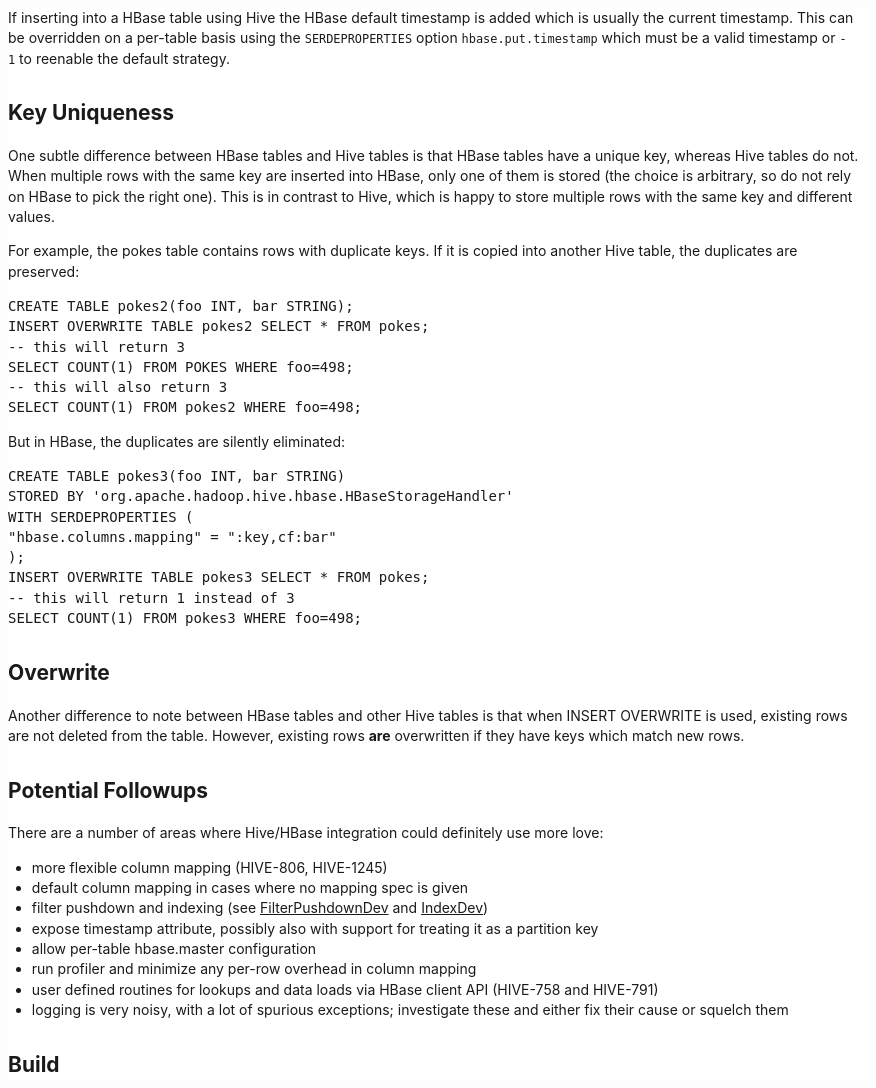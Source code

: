 <p>If inserting into a HBase table using Hive the HBase default timestamp is added which is usually the current timestamp. This can be overridden on a per-table basis using the <code>SERDEPROPERTIES</code> option <code>hbase.put.timestamp</code> which must be a valid timestamp or <code>-1</code> to reenable the default strategy.</p>

<h2 id="HBaseIntegration-KeyUniqueness">Key Uniqueness</h2>

<p>One subtle difference between HBase tables and Hive tables is that HBase tables have a unique key, whereas Hive tables do not. When multiple rows with the same key are inserted into HBase, only one of them is stored (the choice is arbitrary, so do not rely on HBase to pick the right one). This is in contrast to Hive, which is happy to store multiple rows with the same key and different values.</p>

<p>For example, the pokes table contains rows with duplicate keys. If it is copied into another Hive table, the duplicates are preserved:</p>

<pre>
CREATE TABLE pokes2(foo INT, bar STRING);
INSERT OVERWRITE TABLE pokes2 SELECT * FROM pokes;
-- this will return 3
SELECT COUNT(1) FROM POKES WHERE foo=498;
-- this will also return 3
SELECT COUNT(1) FROM pokes2 WHERE foo=498;
</pre>

<p>But in HBase, the duplicates are silently eliminated:</p>

<pre>
CREATE TABLE pokes3(foo INT, bar STRING)
STORED BY 'org.apache.hadoop.hive.hbase.HBaseStorageHandler'
WITH SERDEPROPERTIES (
"hbase.columns.mapping" = ":key,cf:bar"
);
INSERT OVERWRITE TABLE pokes3 SELECT * FROM pokes;
-- this will return 1 instead of 3
SELECT COUNT(1) FROM pokes3 WHERE foo=498;
</pre>

<h2 id="HBaseIntegration-Overwrite">Overwrite</h2>

<p>Another difference to note between HBase tables and other Hive tables is that when INSERT OVERWRITE is used, existing rows are not deleted from the table. However, existing rows <strong>are</strong> overwritten if they have keys which match new rows.</p>

<h2 id="HBaseIntegration-PotentialFollowups">Potential Followups</h2>

<p>There are a number of areas where Hive/HBase integration could definitely use more love:</p>

<ul><li>more flexible column mapping (HIVE-806, HIVE-1245)</li>
	<li>default column mapping in cases where no mapping spec is given</li>
	<li>filter pushdown and indexing (see <a href="https://cwiki.apache.org/confluence/display/Hive/FilterPushdownDev" rel="nofollow">FilterPushdownDev</a> and <a href="https://cwiki.apache.org/confluence/display/Hive/IndexDev" rel="nofollow">IndexDev</a>)</li>
	<li>expose timestamp attribute, possibly also with support for treating it as a partition key</li>
	<li>allow per-table hbase.master configuration</li>
	<li>run profiler and minimize any per-row overhead in column mapping</li>
	<li>user defined routines for lookups and data loads via HBase client API (HIVE-758 and HIVE-791)</li>
	<li>logging is very noisy, with a lot of spurious exceptions; investigate these and either fix their cause or squelch them</li>
</ul><h2 id="HBaseIntegration-Build">Build</h2>
